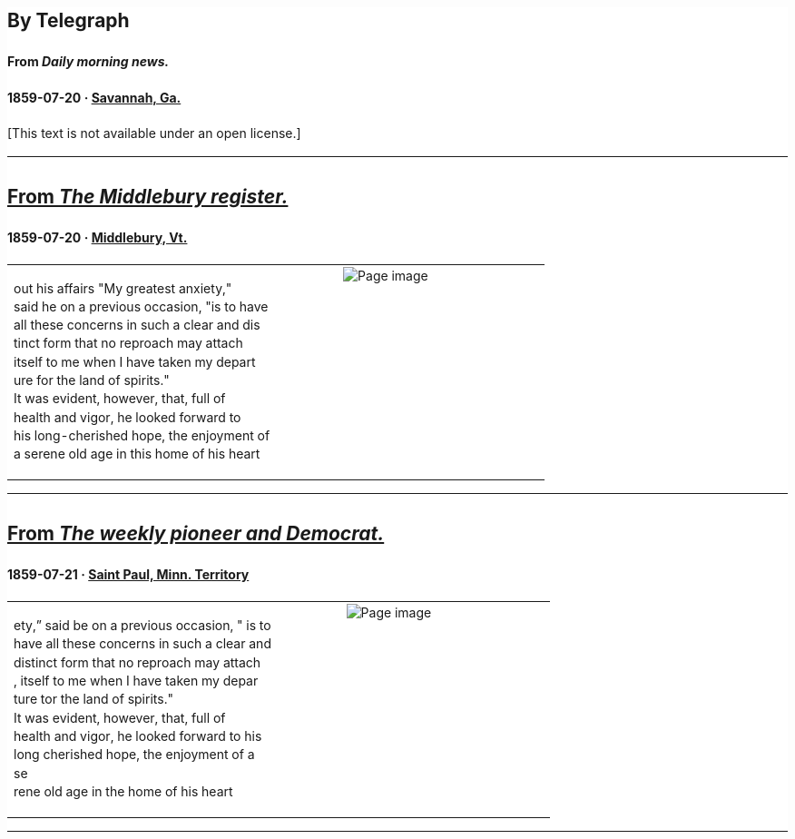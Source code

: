 ## By Telegraph

#### From _Daily morning news._

#### 1859-07-20 &middot; [Savannah, Ga.](http://dbpedia.org/resource/Savannah%2C_Georgia)

[This text is not available under an open license.]

---

## [From _The Middlebury register._](https://www.loc.gov/resource/sn83025667/1859-07-20/ed-1/?sp=1)

#### 1859-07-20 &middot; [Middlebury, Vt.](http://dbpedia.org/resource/Middlebury%2C_Vermont)

<table style="width: 100%;"><tr><td style="width: 50%">

  
out his affairs &quot;My greatest anxiety,&quot;  
said he on a previous occasion, &quot;is to have  
all these concerns in such a clear and dis­  
tinct form that no reproach may attach  
itself to me when I have taken my depart­  
ure for the land of spirits.&quot;  
It was evident, however, that, full of  
health and vigor, he looked forward to  
his long-cherished hope, the enjoyment of  
a serene old age in this home of his heart
</td><td style="width: 50%; max-height: 75%; margin: auto; display: block;">
<img alt="Page image" src="https://tile.loc.gov/image-services/iiif/service:ndnp:vtu:batch_vtu_irasburg_ver01:data:sn83025667:0028077781A:1859072001:0114/pct:31.680605336519314,17.088029241547364,11.947431302270012,6.685957965275662/!600,600/0/default.jpg"/>
</td>
</tr></table>

---

## [From _The weekly pioneer and Democrat._](https://www.loc.gov/resource/sn83016751/1859-07-21/ed-1/?sp=2)

#### 1859-07-21 &middot; [Saint Paul, Minn. Territory](http://dbpedia.org/resource/Saint_Paul%2C_Minnesota)

<table style="width: 100%;"><tr><td style="width: 50%">

  
ety,” said be on a previous occasion, &quot; is to  
have all these concerns in such a clear and  
distinct form that no reproach may attach  
, itself to me when I have taken my depar­  
ture tor the land of spirits.&quot;  
It was evident, however, that, full of  
health and vigor, he looked forward to his  
long cherished hope, the enjoyment of a se­  
rene old age in the home of his heart
</td><td style="width: 50%; max-height: 75%; margin: auto; display: block;">
<img alt="Page image" src="https://tile.loc.gov/image-services/iiif/service:ndnp:mnhi:batch_mnhi_foxtrot_ver01:data:sn83016751:00383347269:1859072101:1198/pct:65.75243357011313,43.136963941237575,13.45698500394633,5.163970915566107/!600,600/0/default.jpg"/>
</td>
</tr></table>

---
